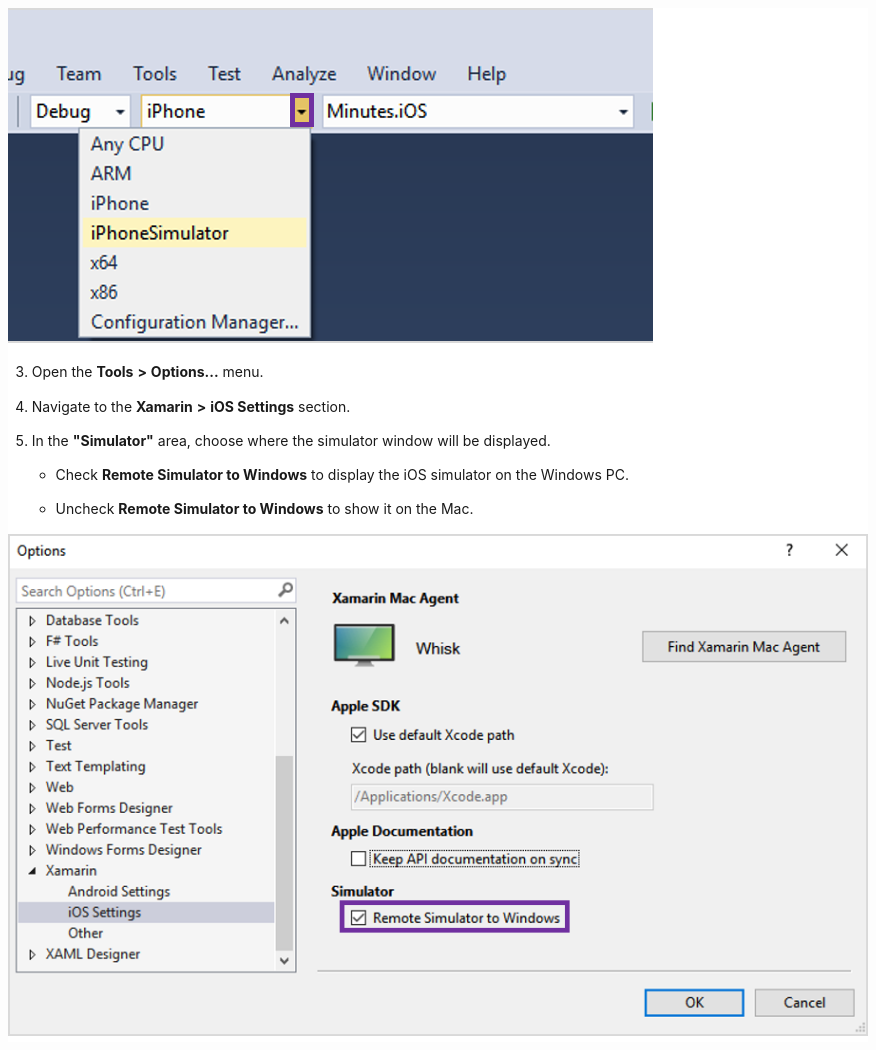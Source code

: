 ![Select the iPhoneSimulator platform](media/image15.png)

3.  Open the **Tools** **>** **Options...** menu.

4.  Navigate to the **Xamarin** **>** **iOS Settings** section.

5.  In the **"Simulator"** area, choose where the simulator window will be displayed.

    -   Check **Remote Simulator to Windows** to display the iOS simulator on the Windows PC.

    -   Uncheck **Remote Simulator to Windows** to show it on the Mac.

![Select simulator display location](media/image16.png)
